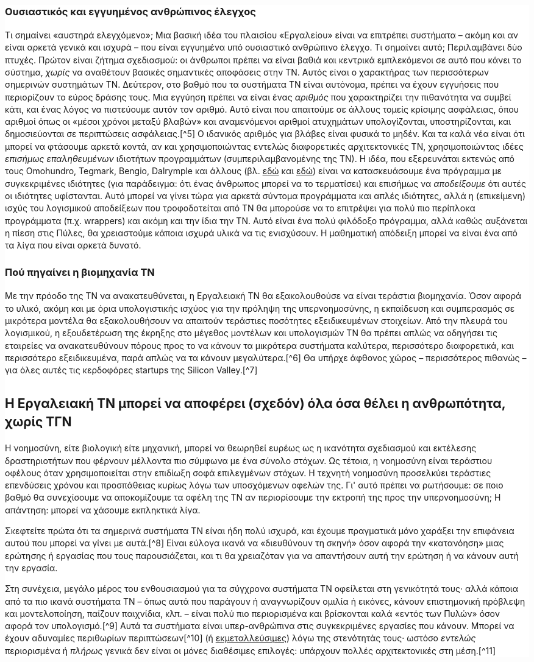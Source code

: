 ### Ουσιαστικός και εγγυημένος ανθρώπινος έλεγχος

Τι σημαίνει «αυστηρά ελεγχόμενο»; Μια βασική ιδέα του πλαισίου «Εργαλείου» είναι να επιτρέπει συστήματα – ακόμη και αν είναι αρκετά γενικά και ισχυρά – που είναι εγγυημένα υπό ουσιαστικό ανθρώπινο έλεγχο. Τι σημαίνει αυτό; Περιλαμβάνει δύο πτυχές. Πρώτον είναι ζήτημα σχεδιασμού: οι άνθρωποι πρέπει να είναι βαθιά και κεντρικά εμπλεκόμενοι σε αυτό που κάνει το σύστημα, *χωρίς* να αναθέτουν βασικές σημαντικές αποφάσεις στην ΤΝ. Αυτός είναι ο χαρακτήρας των περισσότερων σημερινών συστημάτων ΤΝ. Δεύτερον, στο βαθμό που τα συστήματα ΤΝ είναι αυτόνομα, πρέπει να έχουν εγγυήσεις που περιορίζουν το εύρος δράσης τους. Μια εγγύηση πρέπει να είναι ένας *αριθμός* που χαρακτηρίζει την πιθανότητα να συμβεί κάτι, και ένας λόγος να πιστεύουμε αυτόν τον αριθμό. Αυτό είναι που απαιτούμε σε άλλους τομείς κρίσιμης ασφάλειας, όπου αριθμοί όπως οι «μέσοι χρόνοι μεταξύ βλαβών» και αναμενόμενοι αριθμοί ατυχημάτων υπολογίζονται, υποστηρίζονται, και δημοσιεύονται σε περιπτώσεις ασφάλειας.[^5] Ο ιδανικός αριθμός για βλάβες είναι φυσικά το μηδέν. Και τα καλά νέα είναι ότι μπορεί να φτάσουμε αρκετά κοντά, αν και χρησιμοποιώντας εντελώς διαφορετικές αρχιτεκτονικές ΤΝ, χρησιμοποιώντας ιδέες *επισήμως επαληθευμένων* ιδιοτήτων προγραμμάτων (συμπεριλαμβανομένης της ΤΝ). Η ιδέα, που εξερευνάται εκτενώς από τους Omohundro, Tegmark, Bengio, Dalrymple και άλλους (βλ. [εδώ](https://arxiv.org/abs/2309.01933) και [εδώ](https://arxiv.org/abs/2405.06624)) είναι να κατασκευάσουμε ένα πρόγραμμα με συγκεκριμένες ιδιότητες (για παράδειγμα: ότι ένας άνθρωπος μπορεί να το τερματίσει) και επισήμως να *αποδείξουμε* ότι αυτές οι ιδιότητες υφίστανται. Αυτό μπορεί να γίνει τώρα για αρκετά σύντομα προγράμματα και απλές ιδιότητες, αλλά η (επικείμενη) ισχύς του λογισμικού αποδείξεων που τροφοδοτείται από ΤΝ θα μπορούσε να το επιτρέψει για πολύ πιο περίπλοκα προγράμματα (π.χ. wrappers) και ακόμη και την ίδια την ΤΝ. Αυτό είναι ένα πολύ φιλόδοξο πρόγραμμα, αλλά καθώς αυξάνεται η πίεση στις Πύλες, θα χρειαστούμε κάποια ισχυρά υλικά να τις ενισχύσουν. Η μαθηματική απόδειξη μπορεί να είναι ένα από τα λίγα που είναι αρκετά δυνατό.

### Πού πηγαίνει η βιομηχανία ΤΝ

Με την πρόοδο της ΤΝ να ανακατευθύνεται, η Εργαλειακή ΤΝ θα εξακολουθούσε να είναι τεράστια βιομηχανία. Όσον αφορά το υλικό, ακόμη και με όρια υπολογιστικής ισχύος για την πρόληψη της υπερνοημοσύνης, η εκπαίδευση και συμπερασμός σε μικρότερα μοντέλα θα εξακολουθήσουν να απαιτούν τεράστιες ποσότητες εξειδικευμένων στοιχείων. Από την πλευρά του λογισμικού, η εξουδετέρωση της έκρηξης στο μέγεθος μοντέλων και υπολογισμών ΤΝ θα πρέπει απλώς να οδηγήσει τις εταιρείες να ανακατευθύνουν πόρους προς το να κάνουν τα μικρότερα συστήματα καλύτερα, περισσότερο διαφορετικά, και περισσότερο εξειδικευμένα, παρά απλώς να τα κάνουν μεγαλύτερα.[^6] Θα υπήρχε άφθονος χώρος – περισσότερος πιθανώς – για όλες αυτές τις κερδοφόρες startups της Silicon Valley.[^7]

## Η Εργαλειακή ΤΝ μπορεί να αποφέρει (σχεδόν) όλα όσα θέλει η ανθρωπότητα, χωρίς ΤΓΝ

Η νοημοσύνη, είτε βιολογική είτε μηχανική, μπορεί να θεωρηθεί ευρέως ως η ικανότητα σχεδιασμού και εκτέλεσης δραστηριοτήτων που φέρνουν μέλλοντα πιο σύμφωνα με ένα σύνολο στόχων. Ως τέτοια, η νοημοσύνη είναι τεράστιου οφέλους όταν χρησιμοποιείται στην επιδίωξη σοφά επιλεγμένων στόχων. Η τεχνητή νοημοσύνη προσελκύει τεράστιες επενδύσεις χρόνου και προσπάθειας κυρίως λόγω των υποσχόμενων οφελών της. Γι' αυτό πρέπει να ρωτήσουμε: σε ποιο βαθμό θα συνεχίσουμε να αποκομίζουμε τα οφέλη της ΤΝ αν περιορίσουμε την εκτροπή της προς την υπερνοημοσύνη; Η απάντηση: μπορεί να χάσουμε εκπληκτικά λίγα.

Σκεφτείτε πρώτα ότι τα σημερινά συστήματα ΤΝ είναι ήδη πολύ ισχυρά, και έχουμε πραγματικά μόνο χαράξει την επιφάνεια αυτού που μπορεί να γίνει με αυτά.[^8] Είναι εύλογα ικανά να «διευθύνουν τη σκηνή» όσον αφορά την «κατανόηση» μιας ερώτησης ή εργασίας που τους παρουσιάζεται, και τι θα χρειαζόταν για να απαντήσουν αυτή την ερώτηση ή να κάνουν αυτή την εργασία.

Στη συνέχεια, μεγάλο μέρος του ενθουσιασμού για τα σύγχρονα συστήματα ΤΝ οφείλεται στη γενικότητά τους· αλλά κάποια από τα πιο ικανά συστήματα ΤΝ – όπως αυτά που παράγουν ή αναγνωρίζουν ομιλία ή εικόνες, κάνουν επιστημονική πρόβλεψη και μοντελοποίηση, παίζουν παιχνίδια, κλπ. – είναι πολύ πιο περιορισμένα και βρίσκονται καλά «εντός των Πυλών» όσον αφορά τον υπολογισμό.[^9] Αυτά τα συστήματα είναι υπερ-ανθρώπινα στις συγκεκριμένες εργασίες που κάνουν. Μπορεί να έχουν αδυναμίες περιθωρίων περιπτώσεων[^10] (ή [εκμεταλλεύσιμες](https://arxiv.org/abs/2211.00241)) λόγω της στενότητάς τους· ωστόσο *εντελώς* περιορισμένα ή *πλήρως* γενικά δεν είναι οι μόνες διαθέσιμες επιλογές: υπάρχουν πολλές αρχιτεκτονικές στη μέση.[^11]
